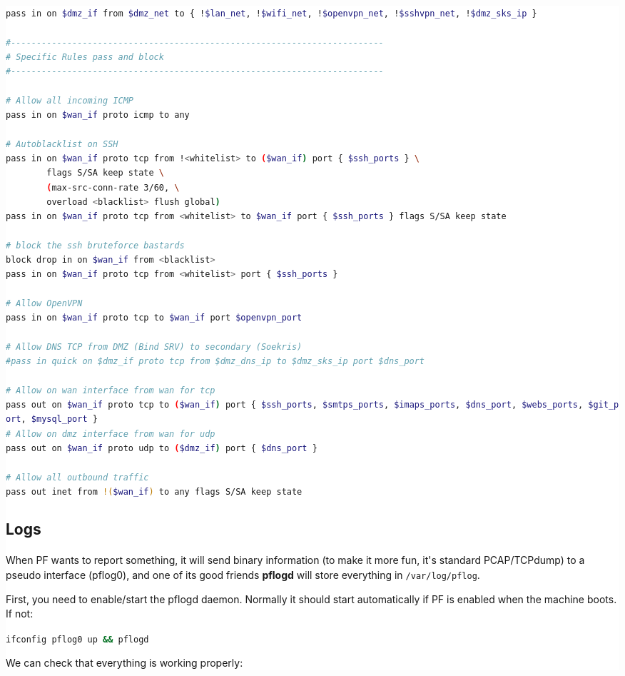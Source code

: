 ``` bash
pass in on $dmz_if from $dmz_net to { !$lan_net, !$wifi_net, !$openvpn_net, !$sshvpn_net, !$dmz_sks_ip }

#-------------------------------------------------------------------------
# Specific Rules pass and block
#-------------------------------------------------------------------------

# Allow all incoming ICMP
pass in on $wan_if proto icmp to any

# Autoblacklist on SSH
pass in on $wan_if proto tcp from !<whitelist> to ($wan_if) port { $ssh_ports } \
        flags S/SA keep state \
        (max-src-conn-rate 3/60, \
        overload <blacklist> flush global)
pass in on $wan_if proto tcp from <whitelist> to $wan_if port { $ssh_ports } flags S/SA keep state

# block the ssh bruteforce bastards
block drop in on $wan_if from <blacklist>
pass in on $wan_if proto tcp from <whitelist> port { $ssh_ports }

# Allow OpenVPN
pass in on $wan_if proto tcp to $wan_if port $openvpn_port

# Allow DNS TCP from DMZ (Bind SRV) to secondary (Soekris)
#pass in quick on $dmz_if proto tcp from $dmz_dns_ip to $dmz_sks_ip port $dns_port

# Allow on wan interface from wan for tcp
pass out on $wan_if proto tcp to ($wan_if) port { $ssh_ports, $smtps_ports, $imaps_ports, $dns_port, $webs_ports, $git_port, $mysql_port }
# Allow on dmz interface from wan for udp
pass out on $wan_if proto udp to ($dmz_if) port { $dns_port }

# Allow all outbound traffic
pass out inet from !($wan_if) to any flags S/SA keep state
```

## Logs

When PF wants to report something, it will send binary information (to make it more fun, it's standard PCAP/TCPdump) to a pseudo interface (pflog0), and one of its good friends **pflogd** will store everything in `/var/log/pflog`.

First, you need to enable/start the pflogd daemon. Normally it should start automatically if PF is enabled when the machine boots. If not:

```bash
ifconfig pflog0 up && pflogd
```

We can check that everything is working properly:
